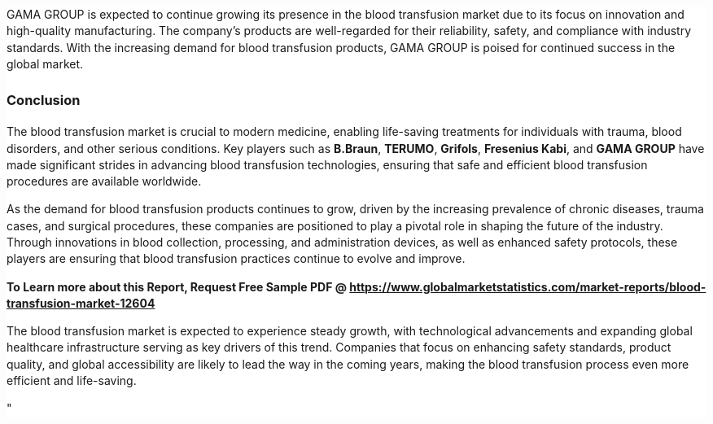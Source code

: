 <p class="""" data-start=""8890"" data-end=""9276"">GAMA GROUP is expected to continue growing its presence in the blood transfusion market due to its focus on innovation and high-quality manufacturing. The company&rsquo;s products are well-regarded for their reliability, safety, and compliance with industry standards. With the increasing demand for blood transfusion products, GAMA GROUP is poised for continued success in the global market.</p>
<h3 class="""" data-start=""9283"" data-end=""9301""><strong data-start=""9287"" data-end=""9301"">Conclusion</strong></h3>
<p class="""" data-start=""9303"" data-end=""9729"">The blood transfusion market is crucial to modern medicine, enabling life-saving treatments for individuals with trauma, blood disorders, and other serious conditions. Key players such as <strong data-start=""9491"" data-end=""9502"">B.Braun</strong>, <strong data-start=""9504"" data-end=""9514"">TERUMO</strong>, <strong data-start=""9516"" data-end=""9527"">Grifols</strong>, <strong data-start=""9529"" data-end=""9547"">Fresenius Kabi</strong>, and <strong data-start=""9553"" data-end=""9567"">GAMA GROUP</strong> have made significant strides in advancing blood transfusion technologies, ensuring that safe and efficient blood transfusion procedures are available worldwide.</p>
<p class="""" data-start=""9731"" data-end=""10194"">As the demand for blood transfusion products continues to grow, driven by the increasing prevalence of chronic diseases, trauma cases, and surgical procedures, these companies are positioned to play a pivotal role in shaping the future of the industry. Through innovations in blood collection, processing, and administration devices, as well as enhanced safety protocols, these players are ensuring that blood transfusion practices continue to evolve and improve.</p>
<p class="""" data-start=""9731"" data-end=""10194""><strong>To Learn more about this Report, Request Free Sample PDF @&nbsp;<a href=""https://www.globalmarketstatistics.com/market-reports/blood-transfusion-market-12604"">https://www.globalmarketstatistics.com/market-reports/blood-transfusion-market-12604</a></strong></p>
<p class="""" data-start=""10196"" data-end=""10598"">The blood transfusion market is expected to experience steady growth, with technological advancements and expanding global healthcare infrastructure serving as key drivers of this trend. Companies that focus on enhancing safety standards, product quality, and global accessibility are likely to lead the way in the coming years, making the blood transfusion process even more efficient and life-saving.</p>"
